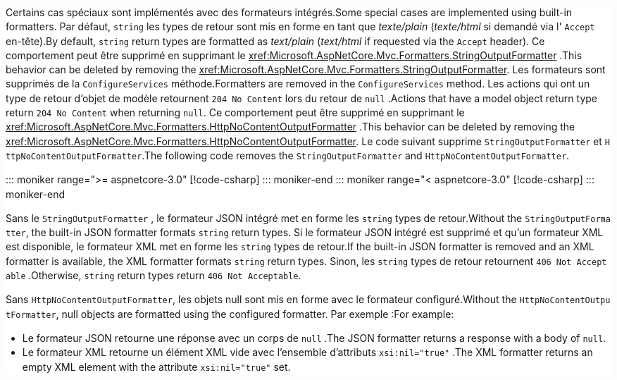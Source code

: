 <span data-ttu-id="085d3-218">Certains cas spéciaux sont implémentés avec des formateurs intégrés.</span><span class="sxs-lookup"><span data-stu-id="085d3-218">Some special cases are implemented using built-in formatters.</span></span> <span data-ttu-id="085d3-219">Par défaut, `string` les types de retour sont mis en forme en tant que *texte/plain* (*texte/html* si demandé via l' `Accept` en-tête).</span><span class="sxs-lookup"><span data-stu-id="085d3-219">By default, `string` return types are formatted as *text/plain* (*text/html* if requested via the `Accept` header).</span></span> <span data-ttu-id="085d3-220">Ce comportement peut être supprimé en supprimant le <xref:Microsoft.AspNetCore.Mvc.Formatters.StringOutputFormatter> .</span><span class="sxs-lookup"><span data-stu-id="085d3-220">This behavior can be deleted by removing the <xref:Microsoft.AspNetCore.Mvc.Formatters.StringOutputFormatter>.</span></span> <span data-ttu-id="085d3-221">Les formateurs sont supprimés de la `ConfigureServices` méthode.</span><span class="sxs-lookup"><span data-stu-id="085d3-221">Formatters are removed in the `ConfigureServices` method.</span></span> <span data-ttu-id="085d3-222">Les actions qui ont un type de retour d’objet de modèle retournent `204 No Content` lors du retour de `null` .</span><span class="sxs-lookup"><span data-stu-id="085d3-222">Actions that have a model object return type return `204 No Content` when returning `null`.</span></span> <span data-ttu-id="085d3-223">Ce comportement peut être supprimé en supprimant le <xref:Microsoft.AspNetCore.Mvc.Formatters.HttpNoContentOutputFormatter> .</span><span class="sxs-lookup"><span data-stu-id="085d3-223">This behavior can be deleted by removing the <xref:Microsoft.AspNetCore.Mvc.Formatters.HttpNoContentOutputFormatter>.</span></span> <span data-ttu-id="085d3-224">Le code suivant supprime `StringOutputFormatter` et `HttpNoContentOutputFormatter`.</span><span class="sxs-lookup"><span data-stu-id="085d3-224">The following code removes the `StringOutputFormatter` and `HttpNoContentOutputFormatter`.</span></span>

::: moniker range=">= aspnetcore-3.0"
[!code-csharp[](./formatting/3.0sample/StartupStringOutputFormatter.cs?name=snippet)]
::: moniker-end
::: moniker range="< aspnetcore-3.0"
[!code-csharp[](./formatting/sample/StartupStringOutputFormatter.cs?name=snippet)]
::: moniker-end

<span data-ttu-id="085d3-225">Sans le `StringOutputFormatter` , le formateur JSON intégré met en forme les `string` types de retour.</span><span class="sxs-lookup"><span data-stu-id="085d3-225">Without the `StringOutputFormatter`, the built-in JSON formatter formats `string` return types.</span></span> <span data-ttu-id="085d3-226">Si le formateur JSON intégré est supprimé et qu’un formateur XML est disponible, le formateur XML met en forme les `string` types de retour.</span><span class="sxs-lookup"><span data-stu-id="085d3-226">If the built-in JSON formatter is removed and an XML formatter is available, the XML formatter formats `string` return types.</span></span> <span data-ttu-id="085d3-227">Sinon, les `string` types de retour retournent `406 Not Acceptable` .</span><span class="sxs-lookup"><span data-stu-id="085d3-227">Otherwise, `string` return types return `406 Not Acceptable`.</span></span>

<span data-ttu-id="085d3-228">Sans `HttpNoContentOutputFormatter`, les objets null sont mis en forme avec le formateur configuré.</span><span class="sxs-lookup"><span data-stu-id="085d3-228">Without the `HttpNoContentOutputFormatter`, null objects are formatted using the configured formatter.</span></span> <span data-ttu-id="085d3-229">Par exemple :</span><span class="sxs-lookup"><span data-stu-id="085d3-229">For example:</span></span>

* <span data-ttu-id="085d3-230">Le formateur JSON retourne une réponse avec un corps de `null` .</span><span class="sxs-lookup"><span data-stu-id="085d3-230">The JSON formatter returns a response with a body of `null`.</span></span>
* <span data-ttu-id="085d3-231">Le formateur XML retourne un élément XML vide avec l’ensemble d’attributs `xsi:nil="true"` .</span><span class="sxs-lookup"><span data-stu-id="085d3-231">The XML formatter returns an empty XML element with the attribute `xsi:nil="true"` set.</span></span>
